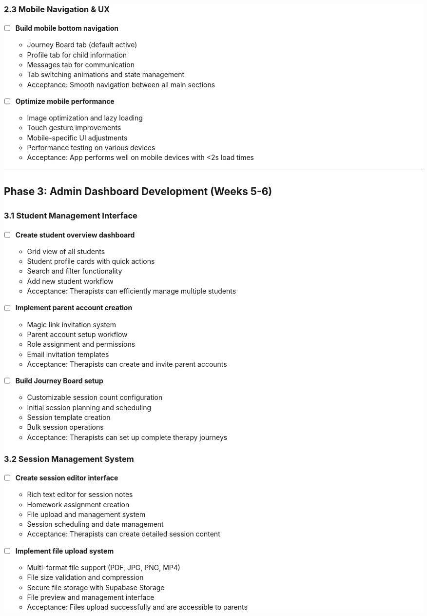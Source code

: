 ### 2.3 Mobile Navigation & UX
- [ ] **Build mobile bottom navigation**
  - Journey Board tab (default active)
  - Profile tab for child information
  - Messages tab for communication
  - Tab switching animations and state management
  - Acceptance: Smooth navigation between all main sections

- [ ] **Optimize mobile performance**
  - Image optimization and lazy loading
  - Touch gesture improvements
  - Mobile-specific UI adjustments
  - Performance testing on various devices
  - Acceptance: App performs well on mobile devices with <2s load times

---

## Phase 3: Admin Dashboard Development (Weeks 5-6)

### 3.1 Student Management Interface
- [ ] **Create student overview dashboard**
  - Grid view of all students
  - Student profile cards with quick actions
  - Search and filter functionality
  - Add new student workflow
  - Acceptance: Therapists can efficiently manage multiple students

- [ ] **Implement parent account creation**
  - Magic link invitation system
  - Parent account setup workflow
  - Role assignment and permissions
  - Email invitation templates
  - Acceptance: Therapists can create and invite parent accounts

- [ ] **Build Journey Board setup**
  - Customizable session count configuration
  - Initial session planning and scheduling
  - Session template creation
  - Bulk session operations
  - Acceptance: Therapists can set up complete therapy journeys

### 3.2 Session Management System
- [ ] **Create session editor interface**
  - Rich text editor for session notes
  - Homework assignment creation
  - File upload and management system
  - Session scheduling and date management
  - Acceptance: Therapists can create detailed session content

- [ ] **Implement file upload system**
  - Multi-format file support (PDF, JPG, PNG, MP4)
  - File size validation and compression
  - Secure file storage with Supabase Storage
  - File preview and management interface
  - Acceptance: Files upload successfully and are accessible to parents
